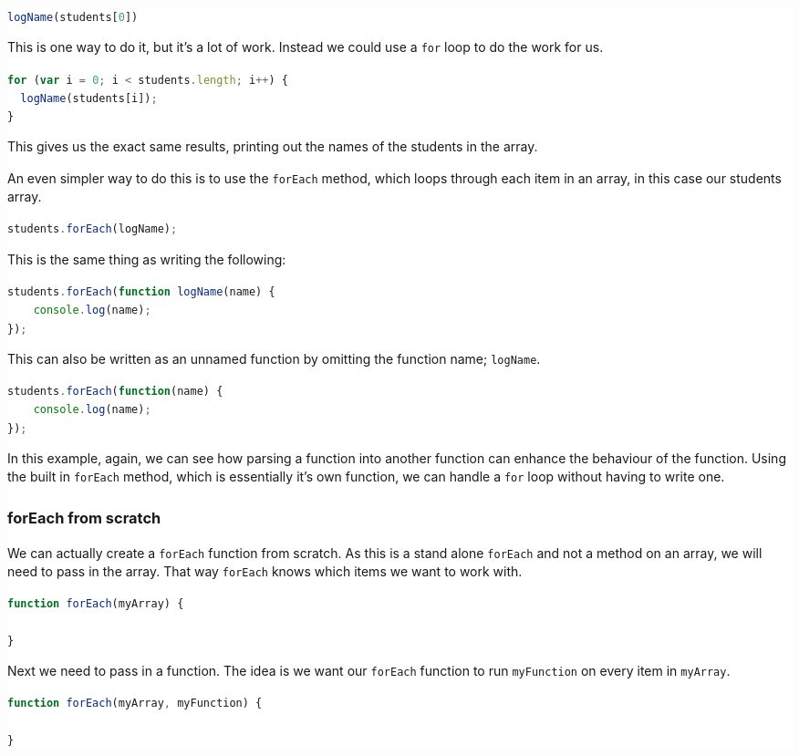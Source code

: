 ```javascript
logName(students[0])
```

This is one way to do it, but it’s a lot of work. Instead we could use a `for` loop to do the work for us.

```javascript
for (var i = 0; i < students.length; i++) {
  logName(students[i]);
}
```

This gives us the exact same results, printing out the names of the students in the array.

An even simpler way to do this is to use the `forEach` method, which loops through each item in an array, in this case our students array.

```javascript
students.forEach(logName);
```

This is the same thing as writing the following:


```javascript
students.forEach(function logName(name) {
    console.log(name);
});
```

This can also be written as an unnamed function by omitting the function name; `logName`.

```javascript
students.forEach(function(name) {
    console.log(name);
});
```

In this example, again, we can see how parsing a function into another function can enhance the behaviour of the function. Using the built in `forEach` method, which is essentially it’s own function, we can handle a `for` loop without having to write one.

### forEach from scratch

We can actually create a `forEach` function from scratch. As this is a stand alone `forEach` and not a method on an array, we will need to pass in the array. That way `forEach` knows which items we want to work with.

```javascript
function forEach(myArray) {

}
```

Next we need to pass in a function. The idea is we want our `forEach` function to run `myFunction` on every item in `myArray`.

```javascript
function forEach(myArray, myFunction) {

}
```
